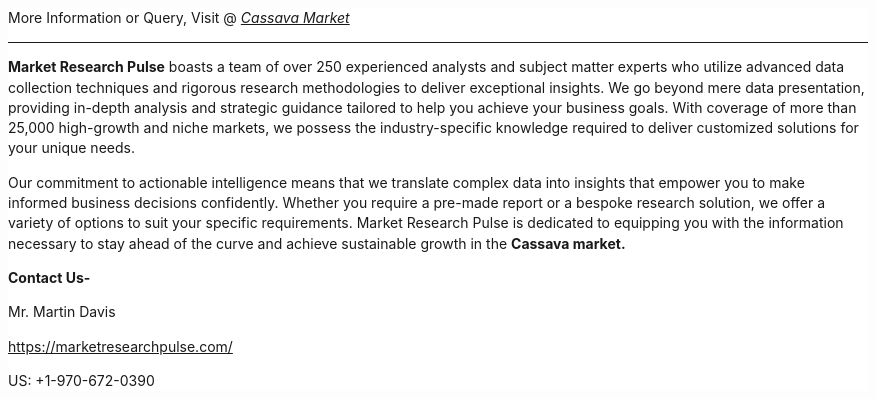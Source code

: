 More Information or Query, Visit @&nbsp;<em><a href="https://marketresearchpulse.com/report/33085/cassava-market?utm_source=Linkedin&utm_medium=0114">Cassava Market</a></em></strong></p></blockquote><hr /><p><strong>Market Research Pulse</strong> boasts a team of over 250 experienced analysts and subject matter experts who utilize advanced data collection techniques and rigorous research methodologies to deliver exceptional insights. We go beyond mere data presentation, providing in-depth analysis and strategic guidance tailored to help you achieve your business goals. With coverage of more than 25,000 high-growth and niche markets, we possess the industry-specific knowledge required to deliver customized solutions for your unique needs.</p><p>Our commitment to actionable intelligence means that we translate complex data into insights that empower you to make informed business decisions confidently. Whether you require a pre-made report or a bespoke research solution, we offer a variety of options to suit your specific requirements. Market Research Pulse is dedicated to equipping you with the information necessary to stay ahead of the curve and achieve sustainable growth in the <strong>Cassava market.</strong></p><p><strong>Contact Us-</strong></p><p>Mr. Martin Davis</p><p>https://marketresearchpulse.com/</p><p>US: +1-970-672-0390</p>
